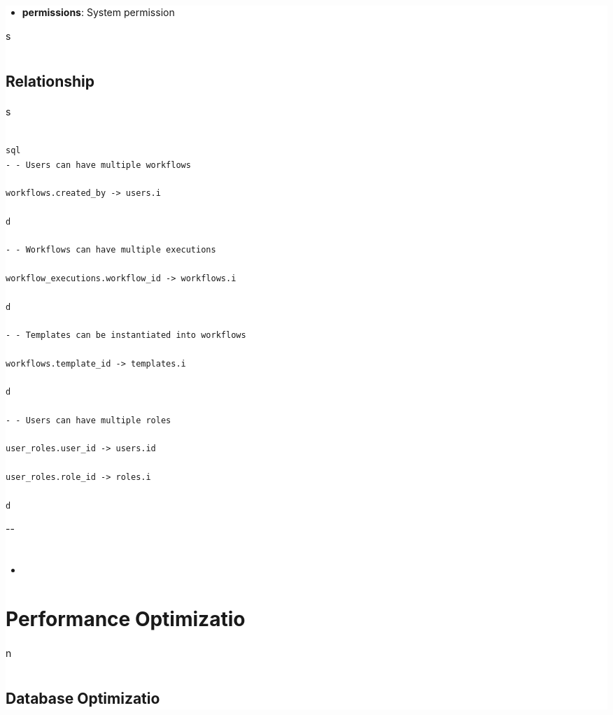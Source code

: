 - **permissions**: System permission

s

#

## Relationship

s

```

sql
- - Users can have multiple workflows

workflows.created_by -> users.i

d

- - Workflows can have multiple executions

workflow_executions.workflow_id -> workflows.i

d

- - Templates can be instantiated into workflows

workflows.template_id -> templates.i

d

- - Users can have multiple roles

user_roles.user_id -> users.id

user_roles.role_id -> roles.i

d

```

--

- #

# Performance Optimizatio

n

#

## Database Optimizatio
